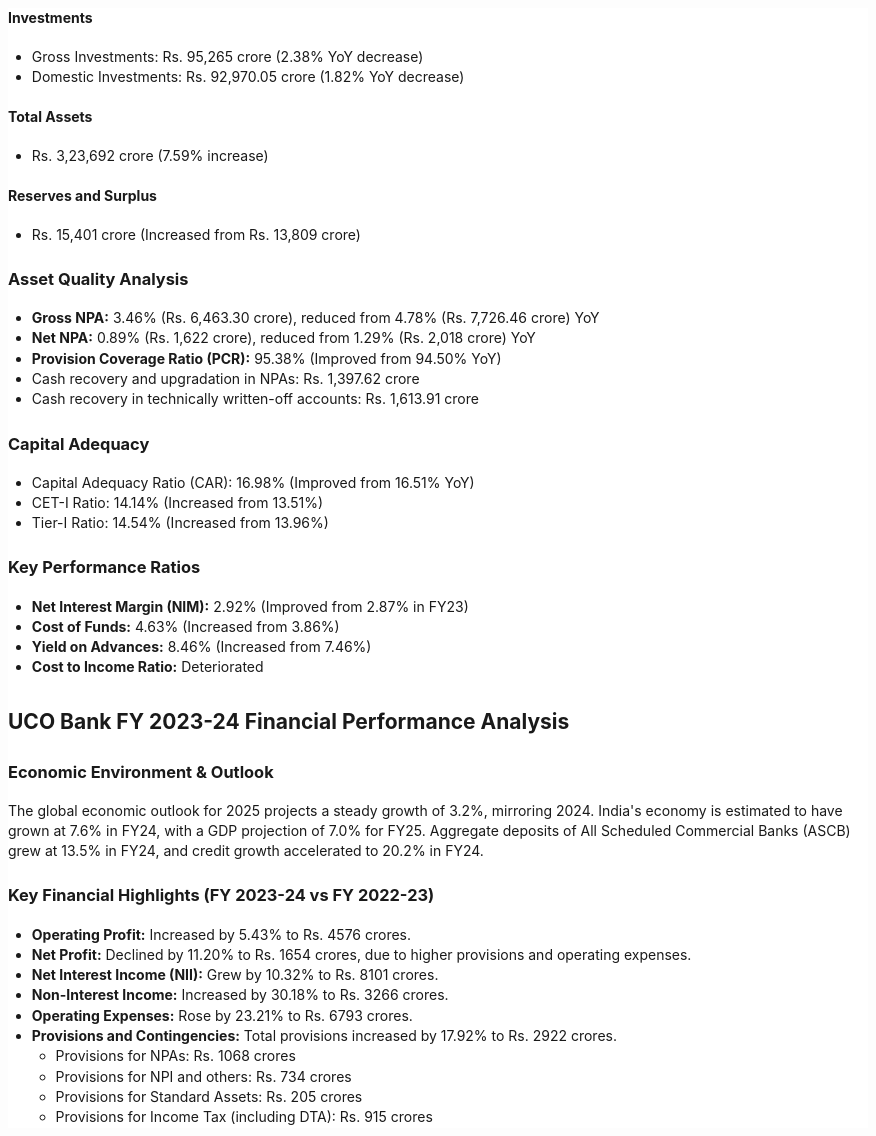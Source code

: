 #### Investments

*   Gross Investments: Rs. 95,265 crore (2.38% YoY decrease)
*   Domestic Investments: Rs. 92,970.05 crore (1.82% YoY decrease)

#### Total Assets

*   Rs. 3,23,692 crore (7.59% increase)

#### Reserves and Surplus

*   Rs. 15,401 crore (Increased from Rs. 13,809 crore)

### Asset Quality Analysis

*   **Gross NPA:** 3.46% (Rs. 6,463.30 crore), reduced from 4.78% (Rs. 7,726.46 crore) YoY
*   **Net NPA:** 0.89% (Rs. 1,622 crore), reduced from 1.29% (Rs. 2,018 crore) YoY
*   **Provision Coverage Ratio (PCR):** 95.38% (Improved from 94.50% YoY)
*   Cash recovery and upgradation in NPAs: Rs. 1,397.62 crore
*   Cash recovery in technically written-off accounts: Rs. 1,613.91 crore

### Capital Adequacy

*   Capital Adequacy Ratio (CAR): 16.98% (Improved from 16.51% YoY)
*   CET-I Ratio: 14.14% (Increased from 13.51%)
*   Tier-I Ratio: 14.54% (Increased from 13.96%)

### Key Performance Ratios

*   **Net Interest Margin (NIM):** 2.92% (Improved from 2.87% in FY23)
*   **Cost of Funds:** 4.63% (Increased from 3.86%)
*   **Yield on Advances:** 8.46% (Increased from 7.46%)
*   **Cost to Income Ratio:** Deteriorated
## UCO Bank FY 2023-24 Financial Performance Analysis

### Economic Environment & Outlook

The global economic outlook for 2025 projects a steady growth of 3.2%, mirroring 2024. India's economy is estimated to have grown at 7.6% in FY24, with a GDP projection of 7.0% for FY25. Aggregate deposits of All Scheduled Commercial Banks (ASCB) grew at 13.5% in FY24, and credit growth accelerated to 20.2% in FY24.

### Key Financial Highlights (FY 2023-24 vs FY 2022-23)

*   **Operating Profit:** Increased by 5.43% to Rs. 4576 crores.
*   **Net Profit:** Declined by 11.20% to Rs. 1654 crores, due to higher provisions and operating expenses.
*   **Net Interest Income (NII):** Grew by 10.32% to Rs. 8101 crores.
*   **Non-Interest Income:** Increased by 30.18% to Rs. 3266 crores.
*   **Operating Expenses:** Rose by 23.21% to Rs. 6793 crores.
*   **Provisions and Contingencies:** Total provisions increased by 17.92% to Rs. 2922 crores.
    *   Provisions for NPAs: Rs. 1068 crores
    *   Provisions for NPI and others: Rs. 734 crores
    *   Provisions for Standard Assets: Rs. 205 crores
    *   Provisions for Income Tax (including DTA): Rs. 915 crores
